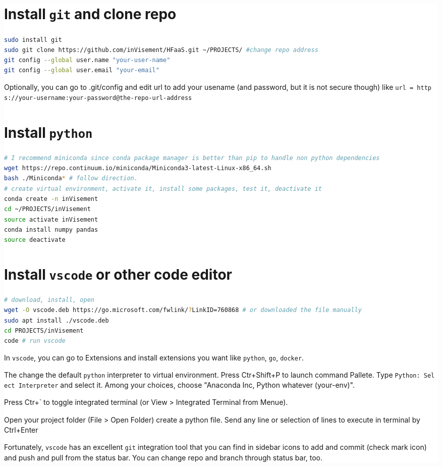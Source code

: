 # Install `git` and clone repo
```bash
sudo install git
sudo git clone https://github.com/inVisement/HFaaS.git ~/PROJECTS/ #change repo address
git config --global user.name "your-user-name"
git config --global user.email "your-email"
```

Optionally, you can go to .git/config and edit url to add your usename (and password, but it is not secure though) like `url = https://your-username:your-password@the-repo-url-address`

# Install `python`
```bash
# I recommend miniconda since conda package manager is better than pip to handle non python dependencies
wget https://repo.continuum.io/miniconda/Miniconda3-latest-Linux-x86_64.sh
bash ./Miniconda* # follow direction.
# create virtual environment, activate it, install some packages, test it, deactivate it
conda create -n inVisement
cd ~/PROJECTS/inVisement
source activate inVisement
conda install numpy pandas
source deactivate
```


# Install `vscode` or other code editor
```bash
# download, install, open
wget -O vscode.deb https://go.microsoft.com/fwlink/?LinkID=760868 # or downloaded the file manually
sudo apt install ./vscode.deb
cd PROJECTS/inVisement
code # run vscode
```

In `vscode`, you can go to Extensions and install extensions you want like `python`, `go`, `docker`.

The change the default `python` interpreter to virtual environment. Press Ctr+Shift+P to launch command Pallete. Type `Python: Select Interpreter` and select it. Among your choices, choose "Anaconda Inc, Python whatever (your-env)".

Press Ctr+\` to toggle integrated terminal (or View > Integrated Terminal from Menue). 

Open your project folder (File > Open Folder) create a python file. Send any line or selection of lines to execute in terminal by Ctrl+Enter

Fortunately, `vscode` has an excellent `git` integration tool that you can find in sidebar icons to add and commit (check mark icon) and push and pull from the status bar. You can change repo and branch through status bar, too.

